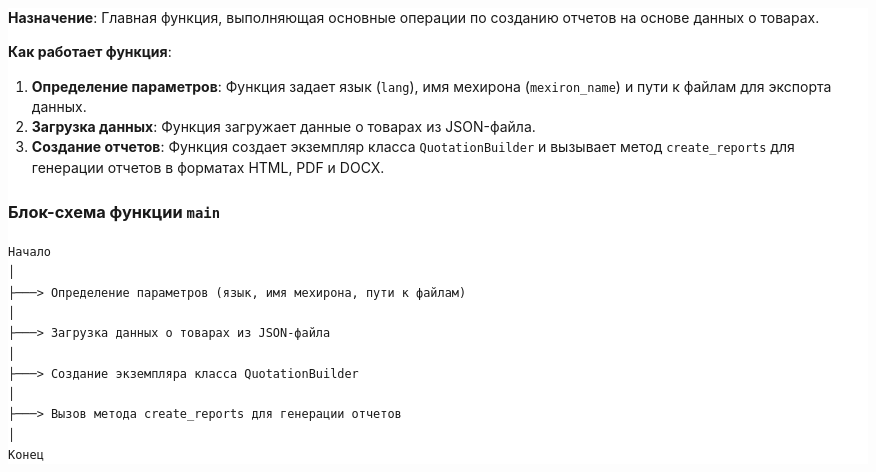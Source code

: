 **Назначение**: Главная функция, выполняющая основные операции по созданию отчетов на основе данных о товарах.

**Как работает функция**:

1.  **Определение параметров**: Функция задает язык (`lang`), имя мехирона (`mexiron_name`) и пути к файлам для экспорта данных.
2.  **Загрузка данных**: Функция загружает данные о товарах из JSON-файла.
3.  **Создание отчетов**: Функция создает экземпляр класса `QuotationBuilder` и вызывает метод `create_reports` для генерации отчетов в форматах HTML, PDF и DOCX.

### Блок-схема функции `main`

```
Начало
│
├───> Определение параметров (язык, имя мехирона, пути к файлам)
│
├───> Загрузка данных о товарах из JSON-файла
│
├───> Создание экземпляра класса QuotationBuilder
│
├───> Вызов метода create_reports для генерации отчетов
│
Конец